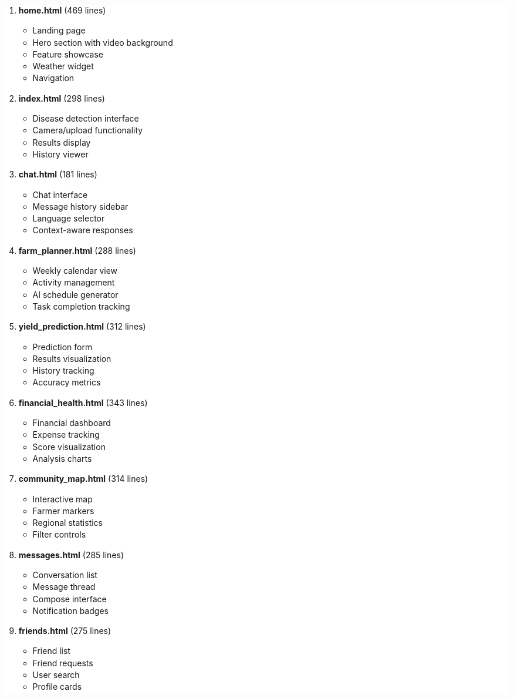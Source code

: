 1. **home.html** (469 lines)
   - Landing page
   - Hero section with video background
   - Feature showcase
   - Weather widget
   - Navigation

2. **index.html** (298 lines)
   - Disease detection interface
   - Camera/upload functionality
   - Results display
   - History viewer

3. **chat.html** (181 lines)
   - Chat interface
   - Message history sidebar
   - Language selector
   - Context-aware responses

4. **farm_planner.html** (288 lines)
   - Weekly calendar view
   - Activity management
   - AI schedule generator
   - Task completion tracking

5. **yield_prediction.html** (312 lines)
   - Prediction form
   - Results visualization
   - History tracking
   - Accuracy metrics

6. **financial_health.html** (343 lines)
   - Financial dashboard
   - Expense tracking
   - Score visualization
   - Analysis charts

7. **community_map.html** (314 lines)
   - Interactive map
   - Farmer markers
   - Regional statistics
   - Filter controls

8. **messages.html** (285 lines)
   - Conversation list
   - Message thread
   - Compose interface
   - Notification badges

9. **friends.html** (275 lines)
   - Friend list
   - Friend requests
   - User search
   - Profile cards
